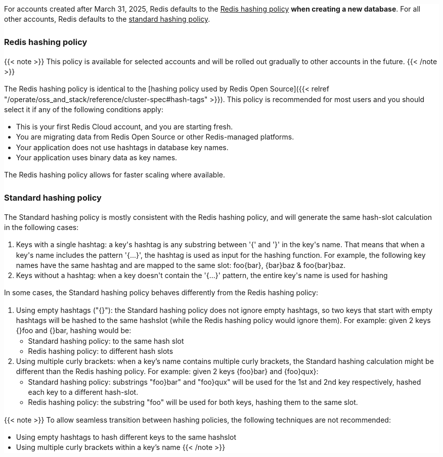 For accounts created after March 31, 2025, Redis defaults to the [Redis hashing policy](#redis-hashing-policy) **when creating a new database**. For all other accounts, Redis defaults to the [standard hashing policy](#standard-hashing-policy). 

### Redis hashing policy

{{< note >}}
This policy is available for selected accounts and will be rolled out gradually to other accounts in the future.
{{< /note >}}

The Redis hashing policy is identical to the [hashing policy used by Redis Open Source]({{< relref "/operate/oss_and_stack/reference/cluster-spec#hash-tags" >}}). This policy is recommended for most users and you should select it if any of the following conditions apply:
- This is your first Redis Cloud account, and you are starting fresh.
- You are migrating data from Redis Open Source or other Redis-managed platforms.
- Your application does not use hashtags in database key names.
- Your application uses binary data as key names.

The Redis hashing policy allows for faster scaling where available.

### Standard hashing policy

The Standard hashing policy is mostly consistent with the Redis hashing policy, and will generate the same hash-slot calculation in the following cases:
1. Keys with a single hashtag: a key's hashtag is any substring between '{' and '}' in the key's name. That means that when a key's name includes the pattern '{...}', the hashtag is used as input for the hashing function. For example, the following key names have the same hashtag and are mapped to the same slot: foo{bar}, {bar}baz & foo{bar}baz.
1. Keys without a hashtag: when a key doesn't contain the '{...}' pattern, the entire key's name is used for hashing

In some cases, the Standard hashing policy behaves differently from the Redis hashing policy:
1. Using empty hashtags ("{}"): the Standard hashing policy does not ignore empty hashtags, so two keys that start with empty hashtags will be hashed to the same hashslot (while the Redis hashing policy would ignore them). 
    For example: given 2 keys {}foo and {}bar, hashing would be:
    - Standard hashing policy: to the same hash slot
    - Redis hashing policy: to different hash slots
2. Using multiple curly brackets: when a key’s name contains multiple curly brackets, the Standard hashing calculation might be different than the Redis hashing policy. 
    For example: given 2 keys {foo}bar} and {foo}qux}:
    - Standard hashing policy: substrings "foo}bar" and "foo}qux" will be used for the 1st and 2nd key respectively, hashed each key to a different hash-slot.
    - Redis hashing policy: the substring "foo" will be used for both keys, hashing them to the same slot.

{{< note >}}
To allow seamless transition between hashing policies, the following techniques are not recommended:
- Using empty hashtags to hash different keys to the same hashslot
- Using multiple curly brackets within a key’s name 
{{< /note >}}
